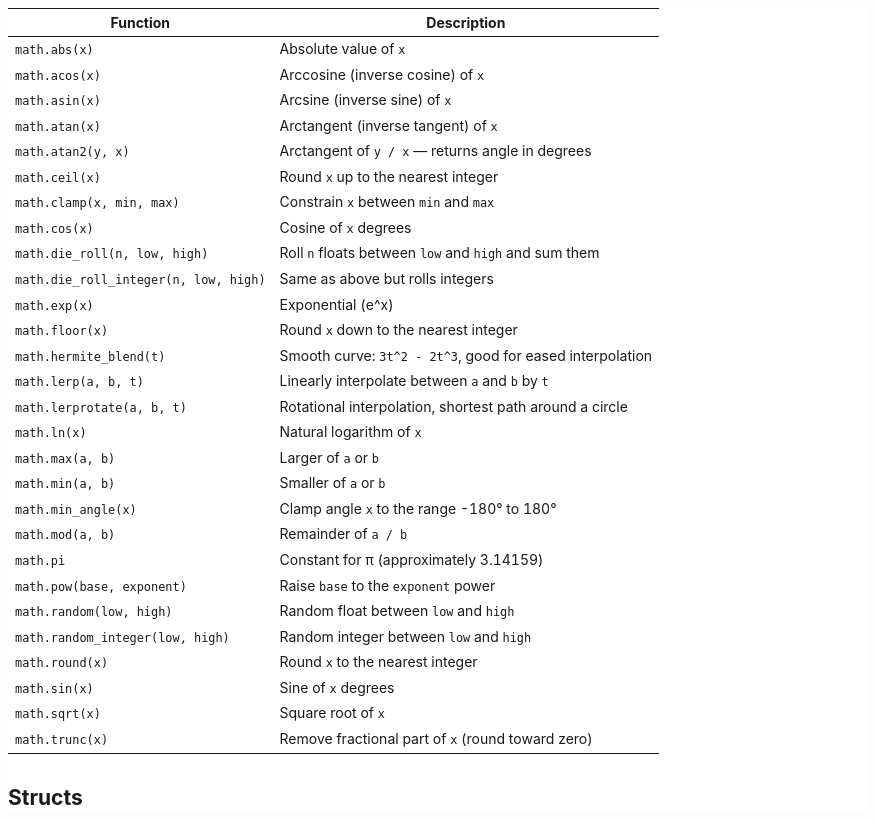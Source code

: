 | Function                              | Description                                               |
| ------------------------------------- | --------------------------------------------------------- |
| `math.abs(x)`                         | Absolute value of `x`                                     |
| `math.acos(x)`                        | Arccosine (inverse cosine) of `x`                         |
| `math.asin(x)`                        | Arcsine (inverse sine) of `x`                             |
| `math.atan(x)`                        | Arctangent (inverse tangent) of `x`                       |
| `math.atan2(y, x)`                    | Arctangent of `y / x` — returns angle in degrees          |
| `math.ceil(x)`                        | Round `x` up to the nearest integer                       |
| `math.clamp(x, min, max)`             | Constrain `x` between `min` and `max`                     |
| `math.cos(x)`                         | Cosine of `x` degrees                                     |
| `math.die_roll(n, low, high)`         | Roll `n` floats between `low` and `high` and sum them     |
| `math.die_roll_integer(n, low, high)` | Same as above but rolls integers                          |
| `math.exp(x)`                         | Exponential (e^x)                                         |
| `math.floor(x)`                       | Round `x` down to the nearest integer                     |
| `math.hermite_blend(t)`               | Smooth curve: `3t^2 - 2t^3`, good for eased interpolation |
| `math.lerp(a, b, t)`                  | Linearly interpolate between `a` and `b` by `t`           |
| `math.lerprotate(a, b, t)`            | Rotational interpolation, shortest path around a circle   |
| `math.ln(x)`                          | Natural logarithm of `x`                                  |
| `math.max(a, b)`                      | Larger of `a` or `b`                                      |
| `math.min(a, b)`                      | Smaller of `a` or `b`                                     |
| `math.min_angle(x)`                   | Clamp angle `x` to the range -180° to 180°                |
| `math.mod(a, b)`                      | Remainder of `a / b`                                      |
| `math.pi`                             | Constant for π (approximately 3.14159)                    |
| `math.pow(base, exponent)`            | Raise `base` to the `exponent` power                      |
| `math.random(low, high)`              | Random float between `low` and `high`                     |
| `math.random_integer(low, high)`      | Random integer between `low` and `high`                   |
| `math.round(x)`                       | Round `x` to the nearest integer                          |
| `math.sin(x)`                         | Sine of `x` degrees                                       |
| `math.sqrt(x)`                        | Square root of `x`                                        |
| `math.trunc(x)`                       | Remove fractional part of `x` (round toward zero)         |

## Structs
